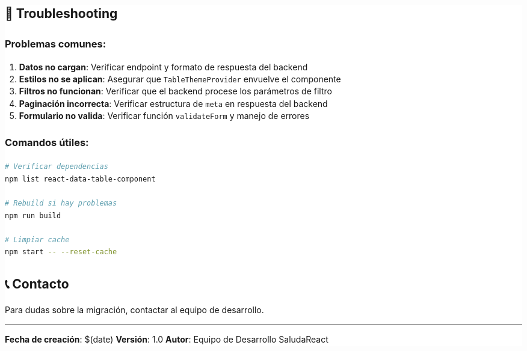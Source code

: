 ## 🔧 Troubleshooting

### Problemas comunes:

1. **Datos no cargan**: Verificar endpoint y formato de respuesta del backend
2. **Estilos no se aplican**: Asegurar que `TableThemeProvider` envuelve el componente
3. **Filtros no funcionan**: Verificar que el backend procese los parámetros de filtro
4. **Paginación incorrecta**: Verificar estructura de `meta` en respuesta del backend
5. **Formulario no valida**: Verificar función `validateForm` y manejo de errores

### Comandos útiles:

```bash
# Verificar dependencias
npm list react-data-table-component

# Rebuild si hay problemas
npm run build

# Limpiar cache
npm start -- --reset-cache
```

## 📞 Contacto

Para dudas sobre la migración, contactar al equipo de desarrollo.

---

**Fecha de creación**: $(date)
**Versión**: 1.0
**Autor**: Equipo de Desarrollo SaludaReact 